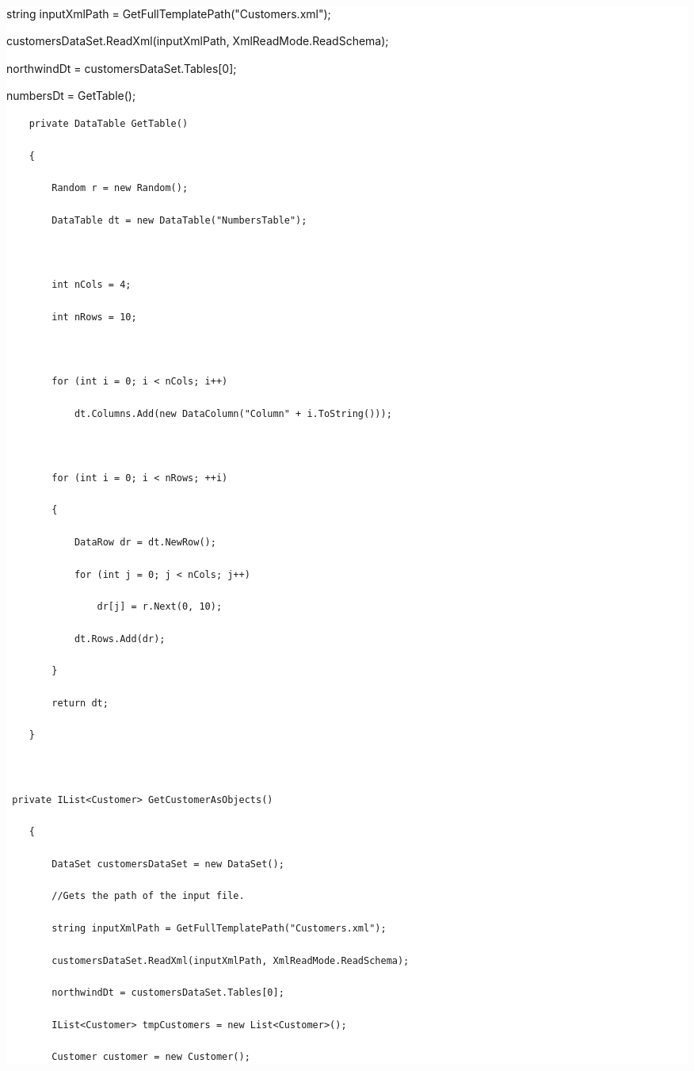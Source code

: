 string inputXmlPath = GetFullTemplatePath("Customers.xml");

customersDataSet.ReadXml(inputXmlPath, XmlReadMode.ReadSchema);

northwindDt = customersDataSet.Tables[0];

numbersDt = GetTable();



        private DataTable GetTable()

        {

            Random r = new Random();

            DataTable dt = new DataTable("NumbersTable");



            int nCols = 4;

            int nRows = 10;



            for (int i = 0; i < nCols; i++)

                dt.Columns.Add(new DataColumn("Column" + i.ToString()));



            for (int i = 0; i < nRows; ++i)

            {

                DataRow dr = dt.NewRow();

                for (int j = 0; j < nCols; j++)

                    dr[j] = r.Next(0, 10);

                dt.Rows.Add(dr);

            }

            return dt;

        } 



     private IList<Customer> GetCustomerAsObjects()

        {

            DataSet customersDataSet = new DataSet();

            //Gets the path of the input file.

            string inputXmlPath = GetFullTemplatePath("Customers.xml");

            customersDataSet.ReadXml(inputXmlPath, XmlReadMode.ReadSchema);

            northwindDt = customersDataSet.Tables[0];

            IList<Customer> tmpCustomers = new List<Customer>();

            Customer customer = new Customer();
